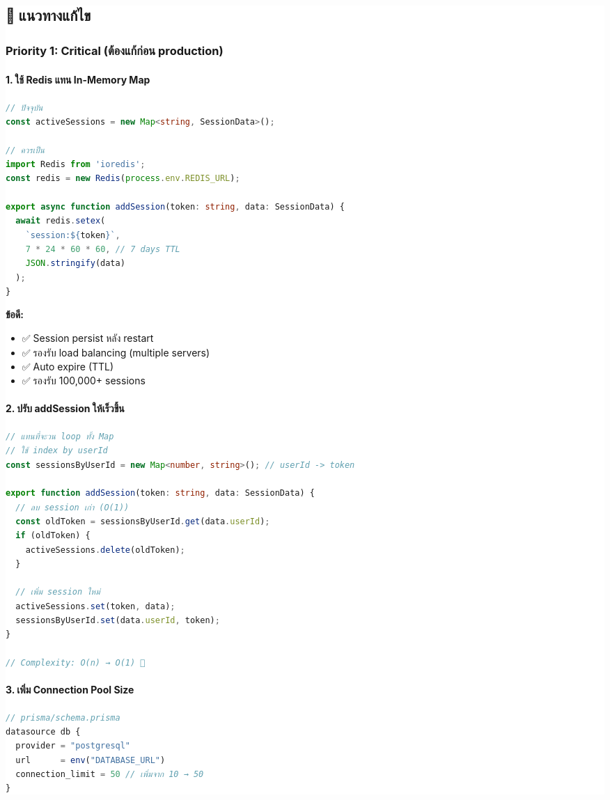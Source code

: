 
## 🔧 แนวทางแก้ไข

### Priority 1: Critical (ต้องแก้ก่อน production)

#### 1. **ใช้ Redis แทน In-Memory Map**
```typescript
// ปัจจุบัน
const activeSessions = new Map<string, SessionData>();

// ควรเป็น
import Redis from 'ioredis';
const redis = new Redis(process.env.REDIS_URL);

export async function addSession(token: string, data: SessionData) {
  await redis.setex(
    `session:${token}`,
    7 * 24 * 60 * 60, // 7 days TTL
    JSON.stringify(data)
  );
}
```

**ข้อดี:**
- ✅ Session persist หลัง restart
- ✅ รองรับ load balancing (multiple servers)
- ✅ Auto expire (TTL)
- ✅ รองรับ 100,000+ sessions

#### 2. **ปรับ addSession ให้เร็วขึ้น**
```typescript
// แทนที่จะวน loop ทั้ง Map
// ใช้ index by userId
const sessionsByUserId = new Map<number, string>(); // userId -> token

export function addSession(token: string, data: SessionData) {
  // ลบ session เก่า (O(1))
  const oldToken = sessionsByUserId.get(data.userId);
  if (oldToken) {
    activeSessions.delete(oldToken);
  }
  
  // เพิ่ม session ใหม่
  activeSessions.set(token, data);
  sessionsByUserId.set(data.userId, token);
}

// Complexity: O(n) → O(1) 🚀
```

#### 3. **เพิ่ม Connection Pool Size**
```typescript
// prisma/schema.prisma
datasource db {
  provider = "postgresql"
  url      = env("DATABASE_URL")
  connection_limit = 50 // เพิ่มจาก 10 → 50
}
```
